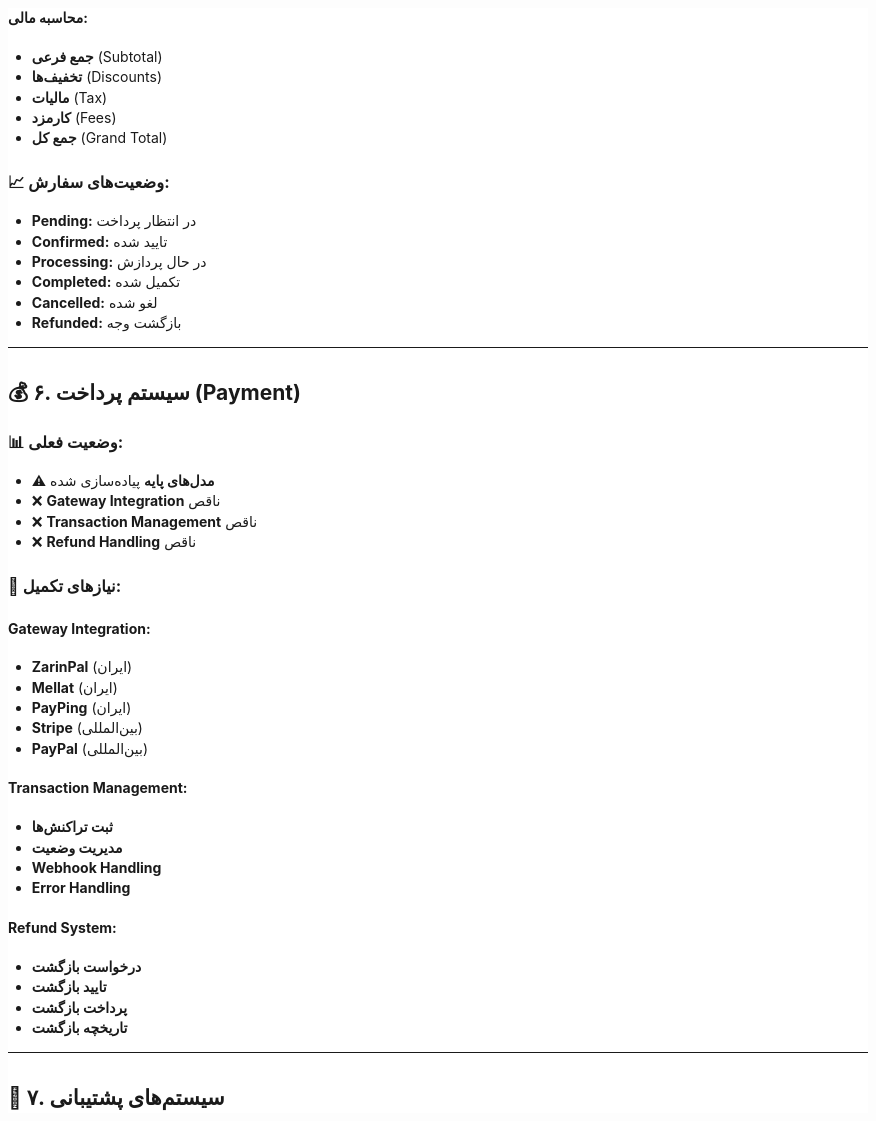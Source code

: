 #### **محاسبه مالی:**
- **جمع فرعی** (Subtotal)
- **تخفیف‌ها** (Discounts)
- **مالیات** (Tax)
- **کارمزد** (Fees)
- **جمع کل** (Grand Total)

### **📈 وضعیت‌های سفارش:**
- **Pending:** در انتظار پرداخت
- **Confirmed:** تایید شده
- **Processing:** در حال پردازش
- **Completed:** تکمیل شده
- **Cancelled:** لغو شده
- **Refunded:** بازگشت وجه

---

## 💰 **۶. سیستم پرداخت (Payment)**

### **📊 وضعیت فعلی:**
- ⚠️ **مدل‌های پایه** پیاده‌سازی شده
- ❌ **Gateway Integration** ناقص
- ❌ **Transaction Management** ناقص
- ❌ **Refund Handling** ناقص

### **🎯 نیازهای تکمیل:**

#### **Gateway Integration:**
- **ZarinPal** (ایران)
- **Mellat** (ایران)
- **PayPing** (ایران)
- **Stripe** (بین‌المللی)
- **PayPal** (بین‌المللی)

#### **Transaction Management:**
- **ثبت تراکنش‌ها**
- **مدیریت وضعیت**
- **Webhook Handling**
- **Error Handling**

#### **Refund System:**
- **درخواست بازگشت**
- **تایید بازگشت**
- **پرداخت بازگشت**
- **تاریخچه بازگشت**

---

## 🔧 **۷. سیستم‌های پشتیبانی**
